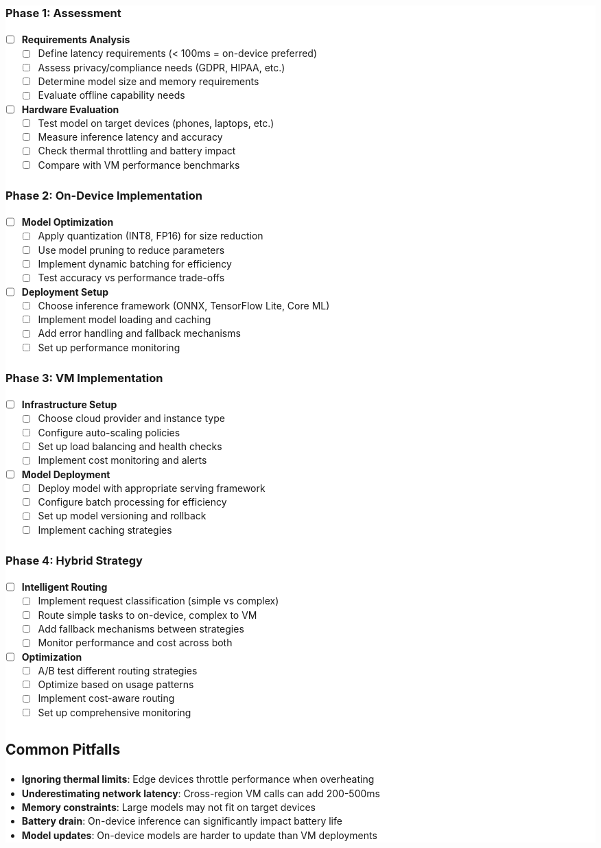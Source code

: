 ### Phase 1: Assessment
- [ ] **Requirements Analysis**
  - [ ] Define latency requirements (< 100ms = on-device preferred)
  - [ ] Assess privacy/compliance needs (GDPR, HIPAA, etc.)
  - [ ] Determine model size and memory requirements
  - [ ] Evaluate offline capability needs
- [ ] **Hardware Evaluation**
  - [ ] Test model on target devices (phones, laptops, etc.)
  - [ ] Measure inference latency and accuracy
  - [ ] Check thermal throttling and battery impact
  - [ ] Compare with VM performance benchmarks

### Phase 2: On-Device Implementation
- [ ] **Model Optimization**
  - [ ] Apply quantization (INT8, FP16) for size reduction
  - [ ] Use model pruning to reduce parameters
  - [ ] Implement dynamic batching for efficiency
  - [ ] Test accuracy vs performance trade-offs
- [ ] **Deployment Setup**
  - [ ] Choose inference framework (ONNX, TensorFlow Lite, Core ML)
  - [ ] Implement model loading and caching
  - [ ] Add error handling and fallback mechanisms
  - [ ] Set up performance monitoring

### Phase 3: VM Implementation
- [ ] **Infrastructure Setup**
  - [ ] Choose cloud provider and instance type
  - [ ] Configure auto-scaling policies
  - [ ] Set up load balancing and health checks
  - [ ] Implement cost monitoring and alerts
- [ ] **Model Deployment**
  - [ ] Deploy model with appropriate serving framework
  - [ ] Configure batch processing for efficiency
  - [ ] Set up model versioning and rollback
  - [ ] Implement caching strategies

### Phase 4: Hybrid Strategy
- [ ] **Intelligent Routing**
  - [ ] Implement request classification (simple vs complex)
  - [ ] Route simple tasks to on-device, complex to VM
  - [ ] Add fallback mechanisms between strategies
  - [ ] Monitor performance and cost across both
- [ ] **Optimization**
  - [ ] A/B test different routing strategies
  - [ ] Optimize based on usage patterns
  - [ ] Implement cost-aware routing
  - [ ] Set up comprehensive monitoring

## Common Pitfalls
- **Ignoring thermal limits**: Edge devices throttle performance when overheating
- **Underestimating network latency**: Cross-region VM calls can add 200-500ms
- **Memory constraints**: Large models may not fit on target devices
- **Battery drain**: On-device inference can significantly impact battery life
- **Model updates**: On-device models are harder to update than VM deployments

